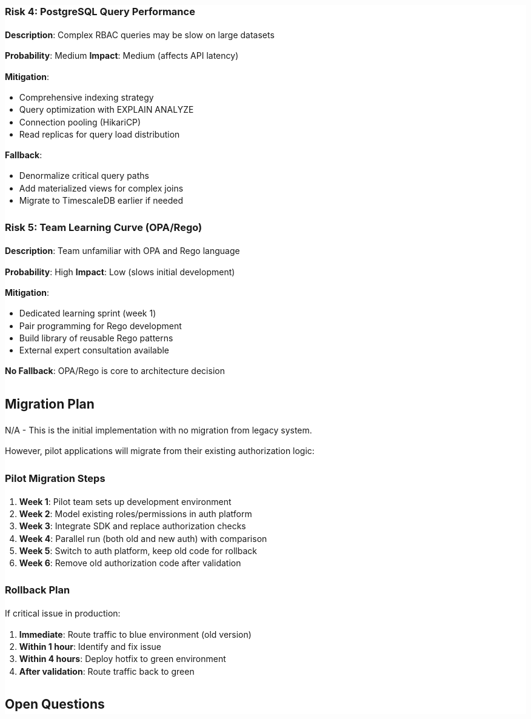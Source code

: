 ### Risk 4: PostgreSQL Query Performance
**Description**: Complex RBAC queries may be slow on large datasets

**Probability**: Medium
**Impact**: Medium (affects API latency)

**Mitigation**:
- Comprehensive indexing strategy
- Query optimization with EXPLAIN ANALYZE
- Connection pooling (HikariCP)
- Read replicas for query load distribution

**Fallback**:
- Denormalize critical query paths
- Add materialized views for complex joins
- Migrate to TimescaleDB earlier if needed

### Risk 5: Team Learning Curve (OPA/Rego)
**Description**: Team unfamiliar with OPA and Rego language

**Probability**: High
**Impact**: Low (slows initial development)

**Mitigation**:
- Dedicated learning sprint (week 1)
- Pair programming for Rego development
- Build library of reusable Rego patterns
- External expert consultation available

**No Fallback**: OPA/Rego is core to architecture decision

## Migration Plan
N/A - This is the initial implementation with no migration from legacy system.

However, pilot applications will migrate from their existing authorization logic:

### Pilot Migration Steps
1. **Week 1**: Pilot team sets up development environment
2. **Week 2**: Model existing roles/permissions in auth platform
3. **Week 3**: Integrate SDK and replace authorization checks
4. **Week 4**: Parallel run (both old and new auth) with comparison
5. **Week 5**: Switch to auth platform, keep old code for rollback
6. **Week 6**: Remove old authorization code after validation

### Rollback Plan
If critical issue in production:
1. **Immediate**: Route traffic to blue environment (old version)
2. **Within 1 hour**: Identify and fix issue
3. **Within 4 hours**: Deploy hotfix to green environment
4. **After validation**: Route traffic back to green

## Open Questions
